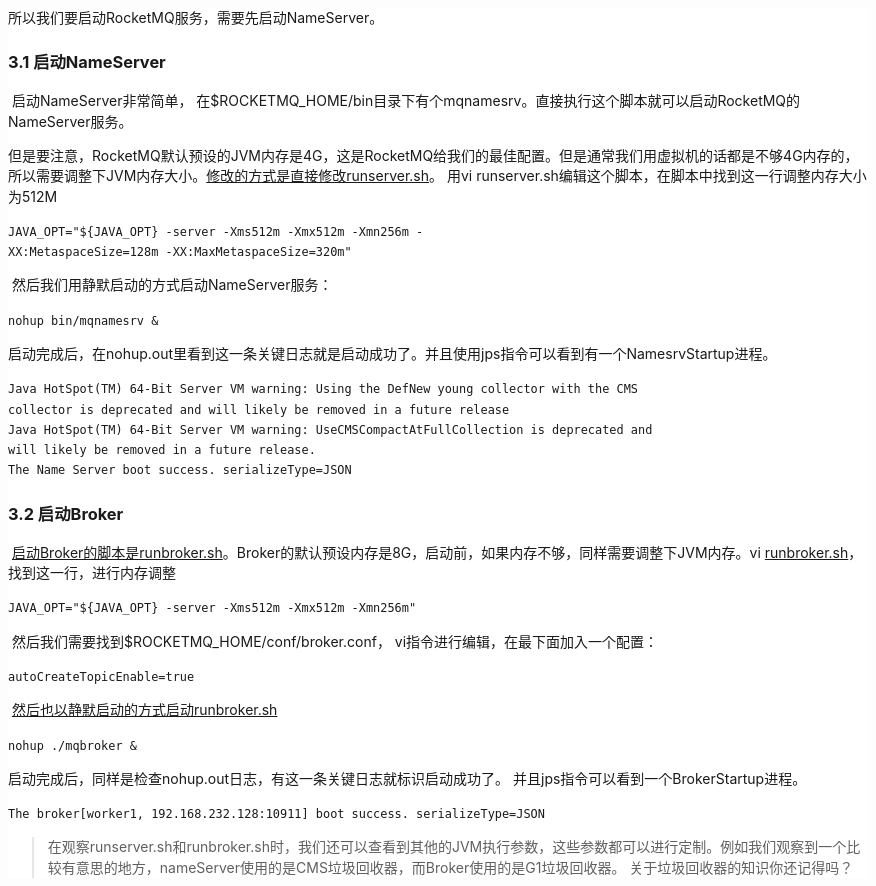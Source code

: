 所以我们要启动RocketMQ服务，需要先启动NameServer。

### 3.1 启动NameServer

​	启动NameServer非常简单， 在$ROCKETMQ_HOME/bin目录下有个mqnamesrv。直接执行这个脚本就可以启动RocketMQ的NameServer服务。

​	但是要注意，RocketMQ默认预设的JVM内存是4G，这是RocketMQ给我们的最佳配置。但是通常我们用虚拟机的话都是不够4G内存的，所以需要调整下JVM内存大小。[修改的方式是直接修改runserver.sh](http://xn--runserver-z89na9857bcqmtlfda85rmzcf95l5zb.sh)。 用vi runserver.sh编辑这个脚本，在脚本中找到这一行调整内存大小为512M

```
JAVA_OPT="${JAVA_OPT} -server -Xms512m -Xmx512m -Xmn256m -
XX:MetaspaceSize=128m -XX:MaxMetaspaceSize=320m"
```

​	然后我们用静默启动的方式启动NameServer服务：

```
nohup bin/mqnamesrv & 
```

​	启动完成后，在nohup.out里看到这一条关键日志就是启动成功了。并且使用jps指令可以看到有一个NamesrvStartup进程。

```
Java HotSpot(TM) 64-Bit Server VM warning: Using the DefNew young collector with the CMS
collector is deprecated and will likely be removed in a future release
Java HotSpot(TM) 64-Bit Server VM warning: UseCMSCompactAtFullCollection is deprecated and
will likely be removed in a future release.
The Name Server boot success. serializeType=JSON
```

### 3.2 启动Broker

​	[启动Broker的脚本是runbroker.sh](http://xn--Brokerrunbroker-wy8y53qb44gl6dtn1h9p4b.sh)。Broker的默认预设内存是8G，启动前，如果内存不够，同样需要调整下JVM内存。vi [runbroker.sh](http://runbroker.sh)，找到这一行，进行内存调整

```
JAVA_OPT="${JAVA_OPT} -server -Xms512m -Xmx512m -Xmn256m"
```

​	然后我们需要找到$ROCKETMQ_HOME/conf/broker.conf， vi指令进行编辑，在最下面加入一个配置：

```
autoCreateTopicEnable=true
```

​	[然后也以静默启动的方式启动runbroker.sh](http://xn--runbroker-zz6n89bg5xa221choab1448bmczanv9bfgw6s1niq8a.sh)

```
nohup ./mqbroker &
```

​	启动完成后，同样是检查nohup.out日志，有这一条关键日志就标识启动成功了。 并且jps指令可以看到一个BrokerStartup进程。

```
The broker[worker1, 192.168.232.128:10911] boot success. serializeType=JSON
```

> 在观察runserver.sh和runbroker.sh时，我们还可以查看到其他的JVM执行参数，这些参数都可以进行定制。例如我们观察到一个比较有意思的地方，nameServer使用的是CMS垃圾回收器，而Broker使用的是G1垃圾回收器。 关于垃圾回收器的知识你还记得吗？
